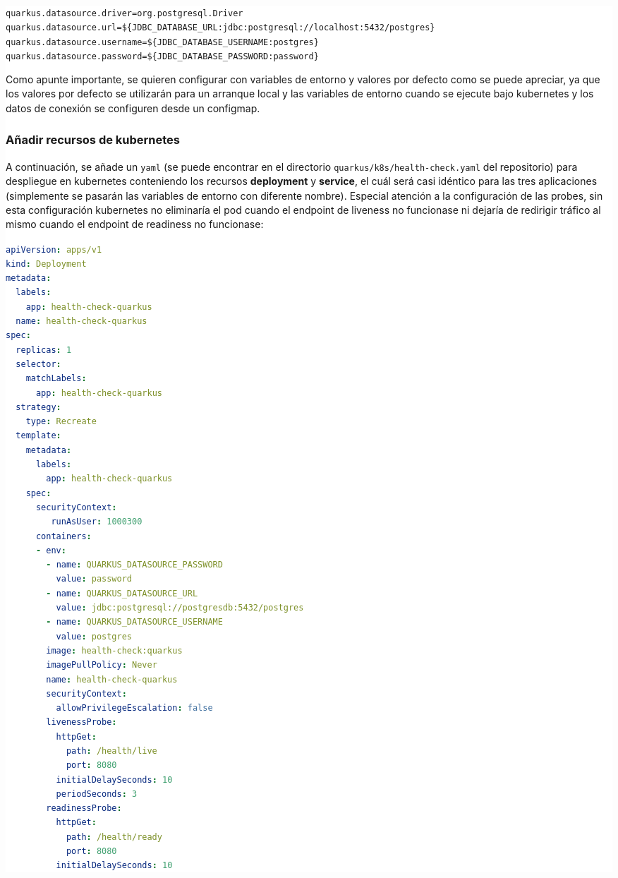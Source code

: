 ```
quarkus.datasource.driver=org.postgresql.Driver
quarkus.datasource.url=${JDBC_DATABASE_URL:jdbc:postgresql://localhost:5432/postgres}
quarkus.datasource.username=${JDBC_DATABASE_USERNAME:postgres}
quarkus.datasource.password=${JDBC_DATABASE_PASSWORD:password}
```

Como apunte importante, se quieren configurar con variables de entorno y valores por defecto como se puede apreciar, ya que los valores por defecto se utilizarán para un arranque local y las variables de entorno cuando se ejecute bajo kubernetes y los datos de conexión se configuren desde un configmap.

### Añadir recursos de kubernetes
A continuación, se añade un `yaml` (se puede encontrar en el directorio `quarkus/k8s/health-check.yaml` del repositorio) para despliegue en kubernetes conteniendo los recursos **deployment** y **service**, el cuál será casi idéntico para las tres aplicaciones (simplemente se pasarán las variables de entorno con diferente nombre). Especial atención a la configuración de las probes, sin esta configuración kubernetes no eliminaría el pod cuando el endpoint de liveness no funcionase ni dejaría de redirigir tráfico al mismo cuando el endpoint de readiness no funcionase:

```yaml
apiVersion: apps/v1
kind: Deployment
metadata:
  labels:
    app: health-check-quarkus
  name: health-check-quarkus
spec:
  replicas: 1
  selector:
    matchLabels:
      app: health-check-quarkus
  strategy:
    type: Recreate
  template:
    metadata:
      labels:
        app: health-check-quarkus
    spec:
      securityContext:
         runAsUser: 1000300
      containers:
      - env:
        - name: QUARKUS_DATASOURCE_PASSWORD
          value: password
        - name: QUARKUS_DATASOURCE_URL
          value: jdbc:postgresql://postgresdb:5432/postgres
        - name: QUARKUS_DATASOURCE_USERNAME
          value: postgres
        image: health-check:quarkus
        imagePullPolicy: Never
        name: health-check-quarkus
        securityContext:
          allowPrivilegeEscalation: false
        livenessProbe:
          httpGet:
            path: /health/live
            port: 8080
          initialDelaySeconds: 10
          periodSeconds: 3
        readinessProbe:
          httpGet:
            path: /health/ready
            port: 8080
          initialDelaySeconds: 10
```